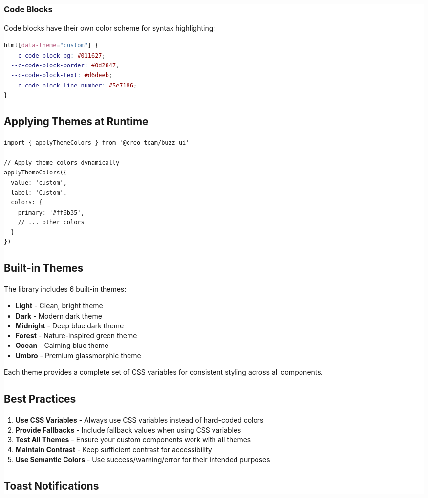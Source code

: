 ### Code Blocks

Code blocks have their own color scheme for syntax highlighting:

```css
html[data-theme="custom"] {
  --c-code-block-bg: #011627;
  --c-code-block-border: #0d2847;
  --c-code-block-text: #d6deeb;
  --c-code-block-line-number: #5e7186;
}
```

## Applying Themes at Runtime

```tsx
import { applyThemeColors } from '@creo-team/buzz-ui'

// Apply theme colors dynamically
applyThemeColors({
  value: 'custom',
  label: 'Custom',
  colors: {
    primary: '#ff6b35',
    // ... other colors
  }
})
```

## Built-in Themes

The library includes 6 built-in themes:

- **Light** - Clean, bright theme
- **Dark** - Modern dark theme
- **Midnight** - Deep blue dark theme
- **Forest** - Nature-inspired green theme
- **Ocean** - Calming blue theme
- **Umbro** - Premium glassmorphic theme

Each theme provides a complete set of CSS variables for consistent styling across all components.

## Best Practices

1. **Use CSS Variables** - Always use CSS variables instead of hard-coded colors
2. **Provide Fallbacks** - Include fallback values when using CSS variables
3. **Test All Themes** - Ensure your custom components work with all themes
4. **Maintain Contrast** - Keep sufficient contrast for accessibility
5. **Use Semantic Colors** - Use success/warning/error for their intended purposes

## Toast Notifications
